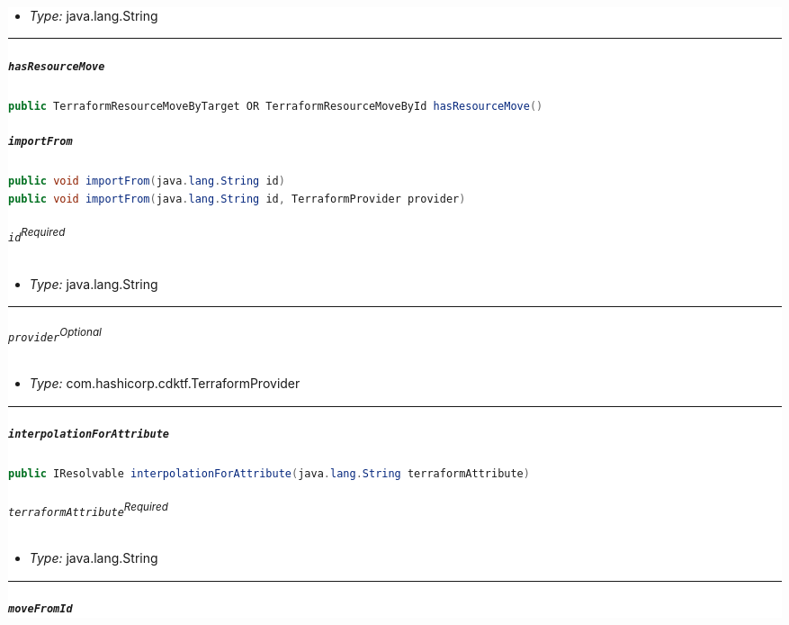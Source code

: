 - *Type:* java.lang.String

---

##### `hasResourceMove` <a name="hasResourceMove" id="@cdktf/provider-ionoscloud.s3BucketCorsConfiguration.S3BucketCorsConfiguration.hasResourceMove"></a>

```java
public TerraformResourceMoveByTarget OR TerraformResourceMoveById hasResourceMove()
```

##### `importFrom` <a name="importFrom" id="@cdktf/provider-ionoscloud.s3BucketCorsConfiguration.S3BucketCorsConfiguration.importFrom"></a>

```java
public void importFrom(java.lang.String id)
public void importFrom(java.lang.String id, TerraformProvider provider)
```

###### `id`<sup>Required</sup> <a name="id" id="@cdktf/provider-ionoscloud.s3BucketCorsConfiguration.S3BucketCorsConfiguration.importFrom.parameter.id"></a>

- *Type:* java.lang.String

---

###### `provider`<sup>Optional</sup> <a name="provider" id="@cdktf/provider-ionoscloud.s3BucketCorsConfiguration.S3BucketCorsConfiguration.importFrom.parameter.provider"></a>

- *Type:* com.hashicorp.cdktf.TerraformProvider

---

##### `interpolationForAttribute` <a name="interpolationForAttribute" id="@cdktf/provider-ionoscloud.s3BucketCorsConfiguration.S3BucketCorsConfiguration.interpolationForAttribute"></a>

```java
public IResolvable interpolationForAttribute(java.lang.String terraformAttribute)
```

###### `terraformAttribute`<sup>Required</sup> <a name="terraformAttribute" id="@cdktf/provider-ionoscloud.s3BucketCorsConfiguration.S3BucketCorsConfiguration.interpolationForAttribute.parameter.terraformAttribute"></a>

- *Type:* java.lang.String

---

##### `moveFromId` <a name="moveFromId" id="@cdktf/provider-ionoscloud.s3BucketCorsConfiguration.S3BucketCorsConfiguration.moveFromId"></a>

